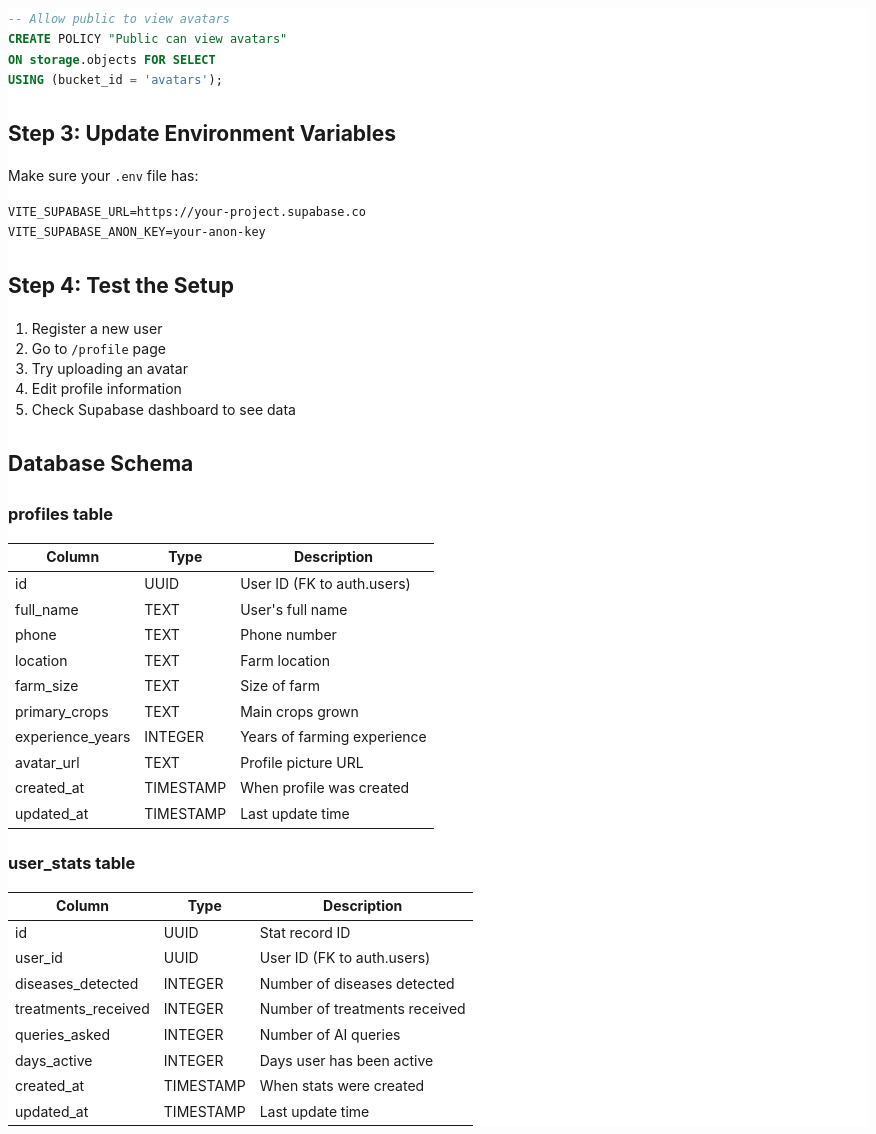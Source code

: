 ```sql
-- Allow public to view avatars
CREATE POLICY "Public can view avatars"
ON storage.objects FOR SELECT
USING (bucket_id = 'avatars');
```

## Step 3: Update Environment Variables

Make sure your `.env` file has:

```env
VITE_SUPABASE_URL=https://your-project.supabase.co
VITE_SUPABASE_ANON_KEY=your-anon-key
```

## Step 4: Test the Setup

1. Register a new user
2. Go to `/profile` page
3. Try uploading an avatar
4. Edit profile information
5. Check Supabase dashboard to see data

## Database Schema

### profiles table
| Column | Type | Description |
|--------|------|-------------|
| id | UUID | User ID (FK to auth.users) |
| full_name | TEXT | User's full name |
| phone | TEXT | Phone number |
| location | TEXT | Farm location |
| farm_size | TEXT | Size of farm |
| primary_crops | TEXT | Main crops grown |
| experience_years | INTEGER | Years of farming experience |
| avatar_url | TEXT | Profile picture URL |
| created_at | TIMESTAMP | When profile was created |
| updated_at | TIMESTAMP | Last update time |

### user_stats table
| Column | Type | Description |
|--------|------|-------------|
| id | UUID | Stat record ID |
| user_id | UUID | User ID (FK to auth.users) |
| diseases_detected | INTEGER | Number of diseases detected |
| treatments_received | INTEGER | Number of treatments received |
| queries_asked | INTEGER | Number of AI queries |
| days_active | INTEGER | Days user has been active |
| created_at | TIMESTAMP | When stats were created |
| updated_at | TIMESTAMP | Last update time |